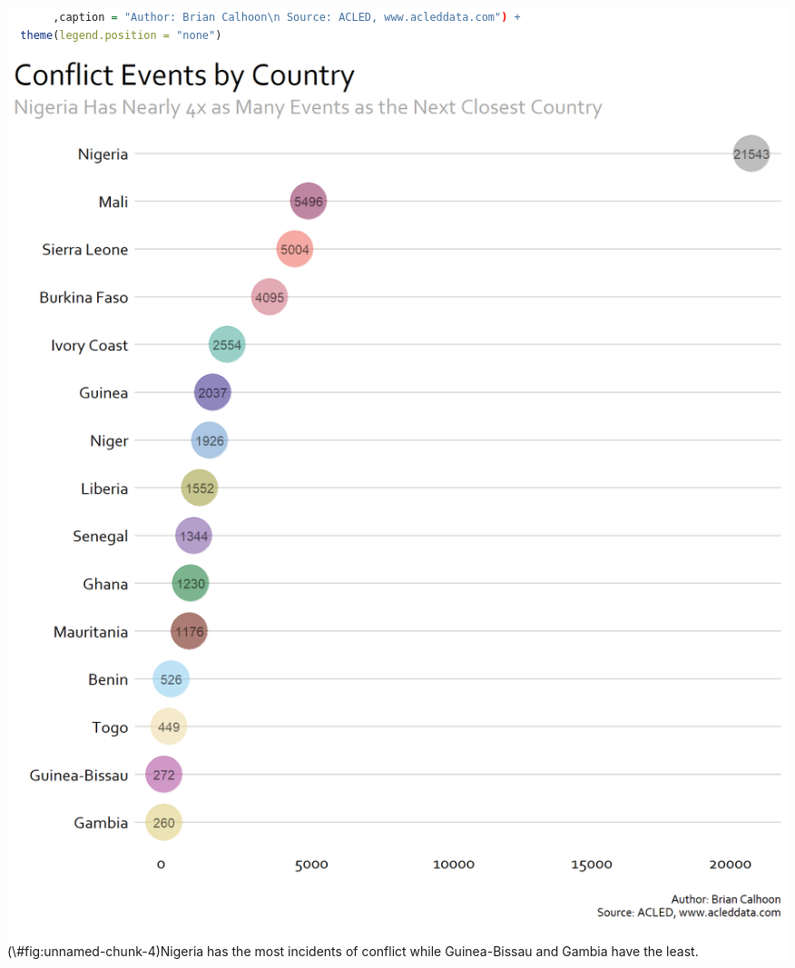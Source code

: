 ```r
       ,caption = "Author: Brian Calhoon\n Source: ACLED, www.acleddata.com") +
  theme(legend.position = "none")
```

<div class="figure">
<img src="ExploringACLED_files/figure-html/unnamed-chunk-4-1.png" alt="Nigeria has the most incidents of conflict while Guinea-Bissau and Gambia have the least." width="864" />
<p class="caption">(\#fig:unnamed-chunk-4)Nigeria has the most incidents of conflict while Guinea-Bissau and Gambia have the least.</p>
</div>
